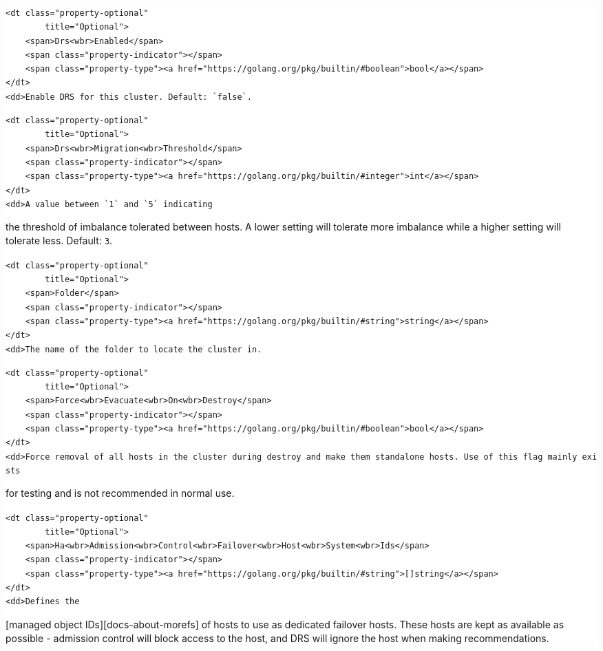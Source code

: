     <dt class="property-optional"
            title="Optional">
        <span>Drs<wbr>Enabled</span>
        <span class="property-indicator"></span>
        <span class="property-type"><a href="https://golang.org/pkg/builtin/#boolean">bool</a></span>
    </dt>
    <dd>Enable DRS for this cluster. Default: `false`.
</dd>

    <dt class="property-optional"
            title="Optional">
        <span>Drs<wbr>Migration<wbr>Threshold</span>
        <span class="property-indicator"></span>
        <span class="property-type"><a href="https://golang.org/pkg/builtin/#integer">int</a></span>
    </dt>
    <dd>A value between `1` and `5` indicating
the threshold of imbalance tolerated between hosts. A lower setting will
tolerate more imbalance while a higher setting will tolerate less. Default:
`3`.
</dd>

    <dt class="property-optional"
            title="Optional">
        <span>Folder</span>
        <span class="property-indicator"></span>
        <span class="property-type"><a href="https://golang.org/pkg/builtin/#string">string</a></span>
    </dt>
    <dd>The name of the folder to locate the cluster in.
</dd>

    <dt class="property-optional"
            title="Optional">
        <span>Force<wbr>Evacuate<wbr>On<wbr>Destroy</span>
        <span class="property-indicator"></span>
        <span class="property-type"><a href="https://golang.org/pkg/builtin/#boolean">bool</a></span>
    </dt>
    <dd>Force removal of all hosts in the cluster during destroy and make them standalone hosts. Use of this flag mainly exists
for testing and is not recommended in normal use.
</dd>

    <dt class="property-optional"
            title="Optional">
        <span>Ha<wbr>Admission<wbr>Control<wbr>Failover<wbr>Host<wbr>System<wbr>Ids</span>
        <span class="property-indicator"></span>
        <span class="property-type"><a href="https://golang.org/pkg/builtin/#string">[]string</a></span>
    </dt>
    <dd>Defines the
[managed object IDs][docs-about-morefs] of hosts to use as dedicated failover
hosts. These hosts are kept as available as possible - admission control will
block access to the host, and DRS will ignore the host when making
recommendations.
</dd>
